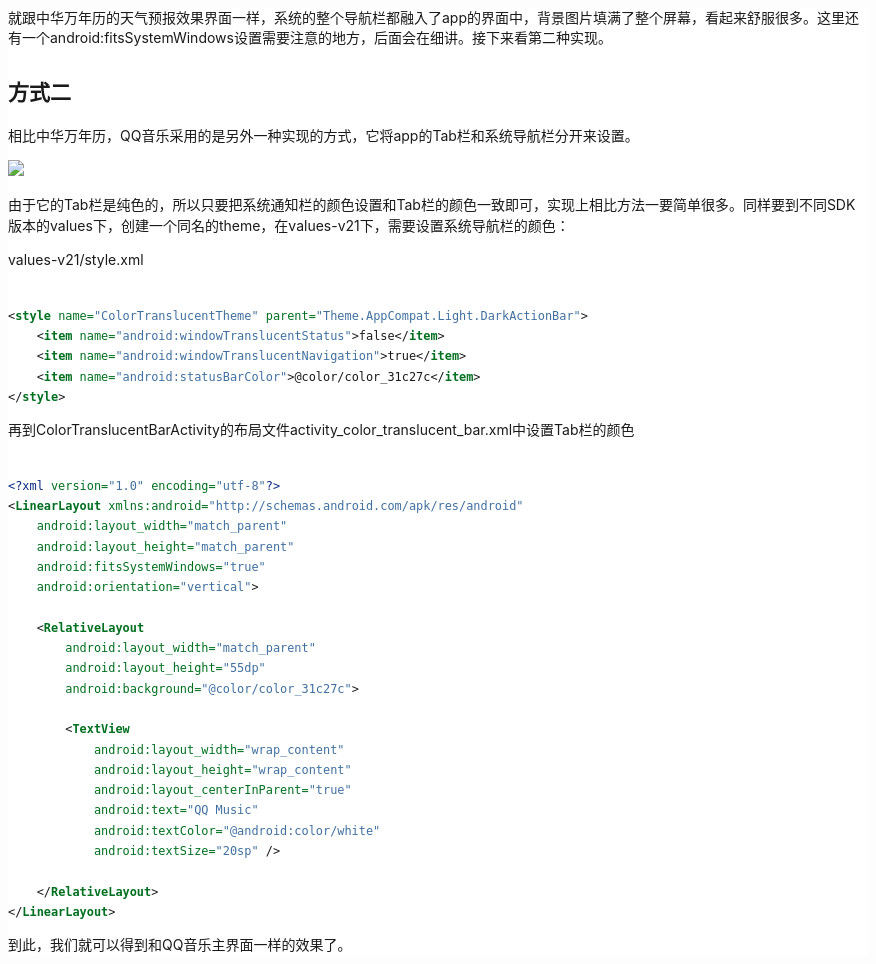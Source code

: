 就跟中华万年历的天气预报效果界面一样，系统的整个导航栏都融入了app的界面中，背景图片填满了整个屏幕，看起来舒服很多。这里还有一个android:fitsSystemWindows设置需要注意的地方，后面会在细讲。接下来看第二种实现。

## 方式二

相比中华万年历，QQ音乐采用的是另外一种实现的方式，它将app的Tab栏和系统导航栏分开来设置。

![](https://diycode.b0.upaiyun.com/photo/2017/d1d94deb9a7f5f208a1e5b18e9fe8a03.png)

由于它的Tab栏是纯色的，所以只要把系统通知栏的颜色设置和Tab栏的颜色一致即可，实现上相比方法一要简单很多。同样要到不同SDK版本的values下，创建一个同名的theme，在values-v21下，需要设置系统导航栏的颜色：

values-v21/style.xml

```xml

<style name="ColorTranslucentTheme" parent="Theme.AppCompat.Light.DarkActionBar">
    <item name="android:windowTranslucentStatus">false</item>
    <item name="android:windowTranslucentNavigation">true</item>
    <item name="android:statusBarColor">@color/color_31c27c</item>
</style>

```

再到ColorTranslucentBarActivity的布局文件activity_color_translucent_bar.xml中设置Tab栏的颜色

```xml

<?xml version="1.0" encoding="utf-8"?>
<LinearLayout xmlns:android="http://schemas.android.com/apk/res/android"
    android:layout_width="match_parent"
    android:layout_height="match_parent"
    android:fitsSystemWindows="true"
    android:orientation="vertical">

    <RelativeLayout
        android:layout_width="match_parent"
        android:layout_height="55dp"
        android:background="@color/color_31c27c">

        <TextView
            android:layout_width="wrap_content"
            android:layout_height="wrap_content"
            android:layout_centerInParent="true"
            android:text="QQ Music"
            android:textColor="@android:color/white"
            android:textSize="20sp" />

    </RelativeLayout>
</LinearLayout>

```
到此，我们就可以得到和QQ音乐主界面一样的效果了。
